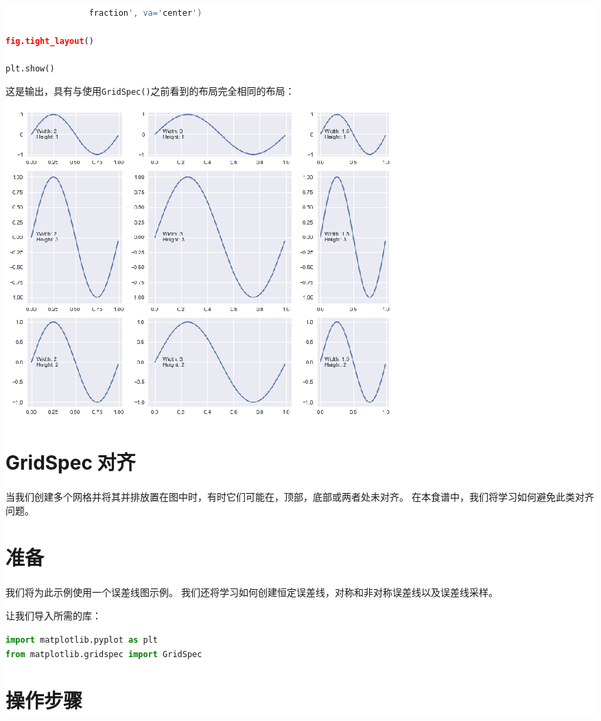```py
                 fraction', va='center')

fig.tight_layout()

plt.show()
```

这是输出，具有与使用`GridSpec()`之前看到的布局完全相同的布局：

![](img/151a82de-45b4-4ce3-b361-aba1f1c2054a.png)

# GridSpec 对齐

当我们创建多个网格并将其并排放置在图中时，有时它们可​​能在，顶部，底部或两者处未对齐。 在本食谱中，我们将学习如何避免此类对齐问题。

# 准备

我们将为此示例使用一个误差线图示例。 我们还将学习如何创建恒定误差线，对称和非对称误差线以及误差线采样。

让我们导入所需的库：

```py
import matplotlib.pyplot as plt
from matplotlib.gridspec import GridSpec
```

# 操作步骤
